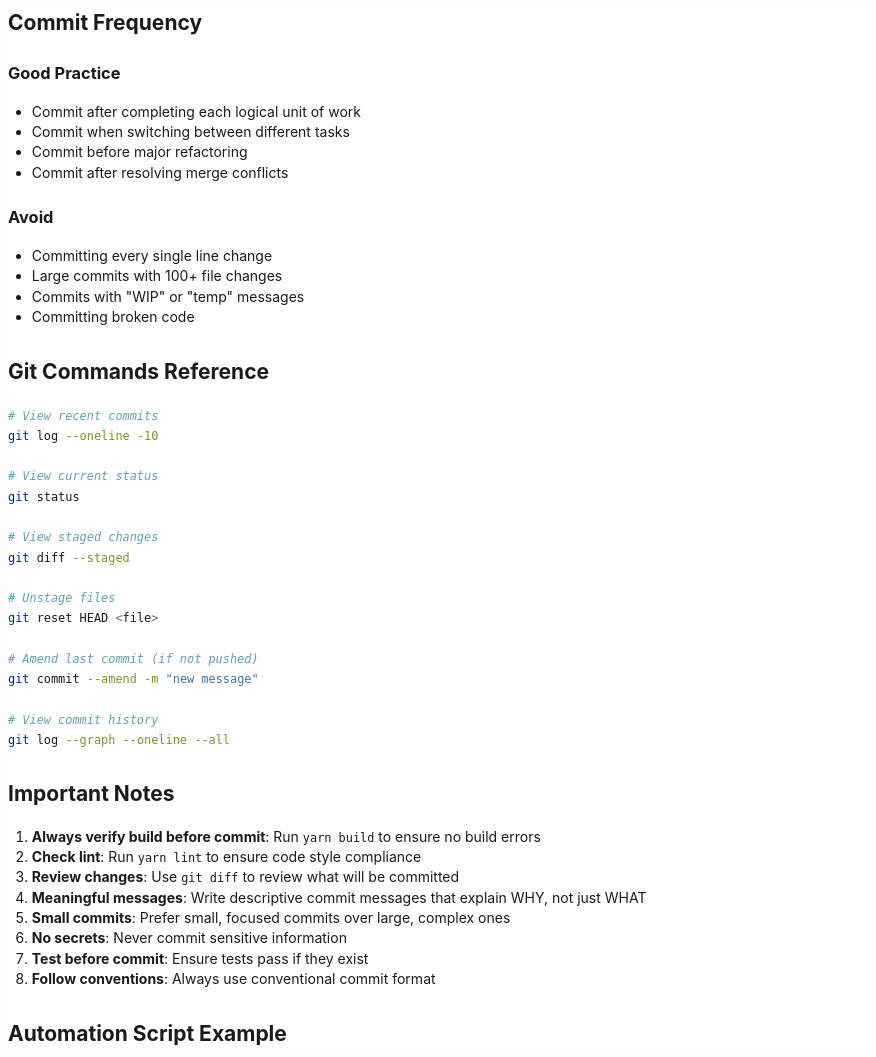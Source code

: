 ## Commit Frequency

### Good Practice

- Commit after completing each logical unit of work
- Commit when switching between different tasks
- Commit before major refactoring
- Commit after resolving merge conflicts

### Avoid

- Committing every single line change
- Large commits with 100+ file changes
- Commits with "WIP" or "temp" messages
- Committing broken code

## Git Commands Reference

```bash
# View recent commits
git log --oneline -10

# View current status
git status

# View staged changes
git diff --staged

# Unstage files
git reset HEAD <file>

# Amend last commit (if not pushed)
git commit --amend -m "new message"

# View commit history
git log --graph --oneline --all
```

## Important Notes

1. **Always verify build before commit**: Run `yarn build` to ensure no build errors
2. **Check lint**: Run `yarn lint` to ensure code style compliance
3. **Review changes**: Use `git diff` to review what will be committed
4. **Meaningful messages**: Write descriptive commit messages that explain WHY, not just WHAT
5. **Small commits**: Prefer small, focused commits over large, complex ones
6. **No secrets**: Never commit sensitive information
7. **Test before commit**: Ensure tests pass if they exist
8. **Follow conventions**: Always use conventional commit format

## Automation Script Example
